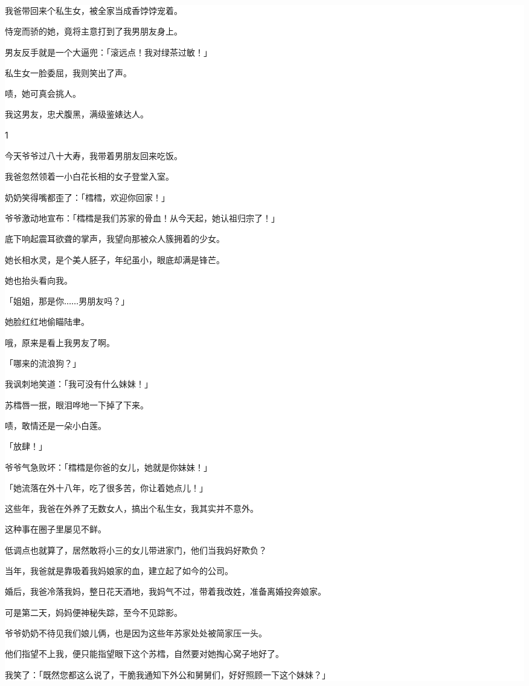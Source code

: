 我爸带回来个私生女，被全家当成香饽饽宠着。

恃宠而骄的她，竟将主意打到了我男朋友身上。

男友反手就是一个大逼兜：「滚远点！我对绿茶过敏！」

私生女一脸委屈，我则笑出了声。

啧，她可真会挑人。

我这男友，忠犬腹黑，满级鉴婊达人。

1

今天爷爷过八十大寿，我带着男朋友回来吃饭。

我爸忽然领着一小白花长相的女子登堂入室。

奶奶笑得嘴都歪了：「樰樰，欢迎你回家！」

爷爷激动地宣布：「樰樰是我们苏家的骨血！从今天起，她认祖归宗了！」

底下响起震耳欲聋的掌声，我望向那被众人簇拥着的少女。

她长相水灵，是个美人胚子，年纪虽小，眼底却满是锋芒。

她也抬头看向我。

「姐姐，那是你……男朋友吗？」

她脸红红地偷瞄陆聿。

哦，原来是看上我男友了啊。

「哪来的流浪狗？」

我讽刺地笑道：「我可没有什么妹妹！」

苏樰唇一抿，眼泪哗地一下掉了下来。

啧，敢情还是一朵小白莲。

「放肆！」

爷爷气急败坏：「樰樰是你爸的女儿，她就是你妹妹！」

「她流落在外十八年，吃了很多苦，你让着她点儿！」

这些年，我爸在外养了无数女人，搞出个私生女，我其实并不意外。

这种事在圈子里屡见不鲜。

低调点也就算了，居然敢将小三的女儿带进家门，他们当我妈好欺负？

当年，我爸就是靠吸着我妈娘家的血，建立起了如今的公司。

婚后，我爸冷落我妈，整日花天酒地，我妈气不过，带着我改姓，准备离婚投奔娘家。

可是第二天，妈妈便神秘失踪，至今不见踪影。

爷爷奶奶不待见我们娘儿俩，也是因为这些年苏家处处被简家压一头。

他们指望不上我，便只能指望眼下这个苏樰，自然要对她掏心窝子地好了。

我笑了：「既然您都这么说了，干脆我通知下外公和舅舅们，好好照顾一下这个妹妹？」
